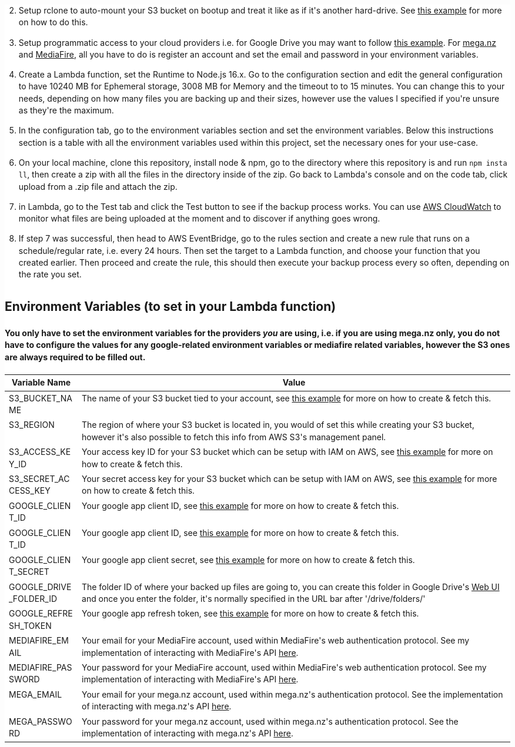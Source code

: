 2. Setup rclone to auto-mount your S3 bucket on bootup and treat it like as if it's another hard-drive. See [this example](https://www.nakivo.com/blog/mount-amazon-s3-as-a-drive-how-to-guide/) for more on how to do this.


3. Setup programmatic access to your cloud providers i.e. for Google Drive you may want to follow [this example](https://blog.tericcabrel.com/upload-file-to-google-drive-with-nodejs/). For [mega.nz](https://mega.nz) and [MediaFire](https://mediafire.com), all you have to do is register an account and set the email and password in your environment variables.

4. Create a Lambda function, set the Runtime to Node.js 16.x. Go to the configuration section and edit the general configuration to have 10240 MB for Ephemeral storage, 3008 MB for Memory and the timeout to to 15 minutes. You can change this to your needs, depending on how many files you are backing up and their sizes, however use the values I specified if you're unsure as they're the maximum. 

5. In the configuration tab, go to the environment variables section and set the environment variables. Below this instructions section is a table with all the environment variables used within this project, set the necessary ones for your use-case. 

6. On your local machine, clone this repository, install node & npm, go to the directory where this repository is and run `npm install`, then create a zip with all the files in the directory inside of the zip. Go back to Lambda's console and on the code tab, click upload from a .zip file and attach the zip. 

7. in Lambda, go to the Test tab and click the Test button to see if the backup process works. You can use [AWS CloudWatch](https://aws.amazon.com/cloudwatch/) to monitor what files are being uploaded at the moment and to discover if anything goes wrong.

8. If step 7 was successful, then head to AWS EventBridge, go to the rules section and create a new rule that runs on a schedule/regular rate, i.e. every 24 hours. Then set the target to a Lambda function, and choose your function that you created earlier. Then proceed and create the rule, this should then execute your backup process every so often, depending on the rate you set. 

## Environment Variables (to set in your Lambda function)


#### You only have to set the environment variables for the providers *you* are using, i.e. if you are using mega.nz only, you do not have to configure the values for any google-related environment variables or mediafire related variables, however the **S3** ones are always required to be filled out.

| Variable Name | Value |
| ------------- | ------------- |
| S3_BUCKET_NAME | The name of your S3 bucket tied to your account, see [this example](https://medium.com/@shamnad.p.s/how-to-create-an-s3-bucket-and-aws-access-key-id-and-secret-access-key-for-accessing-it-5653b6e54337) for more on how to create & fetch this. |
| S3_REGION | The region of where your S3 bucket is located in, you would of set this while creating your S3 bucket, however it's also possible to fetch this info from AWS S3's management panel. |
| S3_ACCESS_KEY_ID | Your access key ID for your S3 bucket which can be setup with IAM on AWS, see [this example](https://medium.com/@shamnad.p.s/how-to-create-an-s3-bucket-and-aws-access-key-id-and-secret-access-key-for-accessing-it-5653b6e54337) for more on how to create & fetch this. |
| S3_SECRET_ACCESS_KEY | Your secret access key for your S3 bucket which can be setup with IAM on AWS, see [this example](https://medium.com/@shamnad.p.s/how-to-create-an-s3-bucket-and-aws-access-key-id-and-secret-access-key-for-accessing-it-5653b6e54337) for more on how to create & fetch this. |
| GOOGLE_CLIENT_ID  | Your google app client ID, see [this example](https://blog.tericcabrel.com/upload-file-to-google-drive-with-nodejs/) for more on how to create & fetch this. |
| GOOGLE_CLIENT_ID  | Your google app client ID, see [this example](https://blog.tericcabrel.com/upload-file-to-google-drive-with-nodejs/) for more on how to create & fetch this. |
| GOOGLE_CLIENT_SECRET  | Your google app client secret, see [this example](https://blog.tericcabrel.com/upload-file-to-google-drive-with-nodejs/) for more on how to create & fetch this. |
| GOOGLE_DRIVE_FOLDER_ID  | The folder ID of where your backed up files are going to, you can create this folder in Google Drive's [Web UI](https://drive.google.com) and once you enter the folder, it's normally specified in the URL bar after '/drive/folders/' |
| GOOGLE_REFRESH_TOKEN  | Your google app refresh token, see [this example](https://blog.tericcabrel.com/upload-file-to-google-drive-with-nodejs/) for more on how to create & fetch this. |
| MEDIAFIRE_EMAIL  | Your email for your MediaFire account, used within MediaFire's web authentication protocol. See my implementation of interacting with MediaFire's API [here](https://gist.github.com/roandevs/7849b567011874283cf3e01f940a1609). |
| MEDIAFIRE_PASSWORD  | Your password for your MediaFire account, used within MediaFire's web authentication protocol. See my implementation of interacting with MediaFire's API [here](https://gist.github.com/roandevs/7849b567011874283cf3e01f940a1609). |
| MEGA_EMAIL  | Your email for your mega.nz account, used within mega.nz's authentication protocol. See the implementation of interacting with mega.nz's API [here](https://mega.js.org/). |
| MEGA_PASSWORD  | Your password for your mega.nz account, used within mega.nz's authentication protocol. See the implementation of interacting with mega.nz's API [here](https://mega.js.org/). |